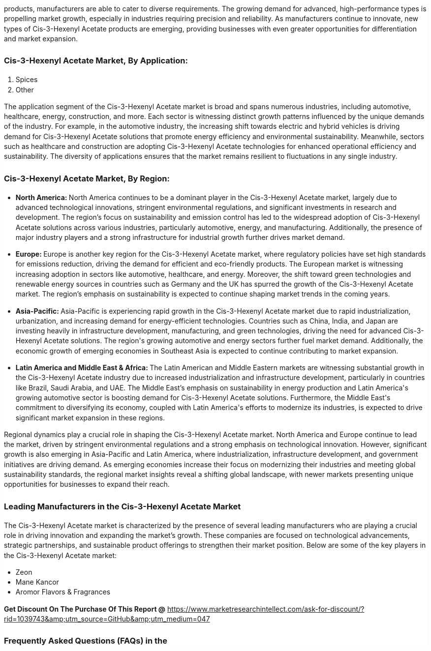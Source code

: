 products, manufacturers are able to cater to diverse requirements. The growing demand for advanced, high-performance types is propelling market growth, especially in industries requiring precision and reliability. As manufacturers continue to innovate, new types of Cis-3-Hexenyl Acetate products are emerging, providing businesses with even greater opportunities for differentiation and market expansion.</p><h3>Cis-3-Hexenyl Acetate Market,&nbsp;By Application:</h3><ol><li>Spices<li> Other</li></ol><p>The application segment of the Cis-3-Hexenyl Acetate market is broad and spans numerous industries, including automotive, healthcare, energy, construction, and more. Each sector is witnessing distinct growth patterns influenced by the unique demands of the industry. For example, in the automotive industry, the increasing shift towards electric and hybrid vehicles is driving demand for Cis-3-Hexenyl Acetate solutions that promote energy efficiency and environmental sustainability. Meanwhile, sectors such as healthcare and construction are adopting Cis-3-Hexenyl Acetate technologies for enhanced operational efficiency and sustainability. The diversity of applications ensures that the market remains resilient to fluctuations in any single industry.</p><h3>Cis-3-Hexenyl Acetate Market, By Region:</h3><ul><li><p><strong>North America:&nbsp;</strong>North America continues to be a dominant player in the Cis-3-Hexenyl Acetate market, largely due to advanced technological innovations, stringent environmental regulations, and significant investments in research and development. The region&rsquo;s focus on sustainability and emission control has led to the widespread adoption of Cis-3-Hexenyl Acetate solutions across various industries, particularly automotive, energy, and manufacturing. Additionally, the presence of major industry players and a strong infrastructure for industrial growth further drives market demand.</p></li><li><p><strong><strong>Europe:&nbsp;</strong></strong>Europe is another key region for the Cis-3-Hexenyl Acetate market, where regulatory policies have set high standards for emissions reduction, driving the demand for efficient and eco-friendly products. The European market is witnessing increasing adoption in sectors like automotive, healthcare, and energy. Moreover, the shift toward green technologies and renewable energy sources in countries such as Germany and the UK has spurred the growth of the Cis-3-Hexenyl Acetate market. The region&rsquo;s emphasis on sustainability is expected to continue shaping market trends in the coming years.</p></li><li><p><strong><strong>Asia-Pacific:&nbsp;</strong></strong>Asia-Pacific is experiencing rapid growth in the Cis-3-Hexenyl Acetate market due to rapid industrialization, urbanization, and increasing demand for energy-efficient technologies. Countries such as China, India, and Japan are investing heavily in infrastructure development, manufacturing, and green technologies, driving the need for advanced Cis-3-Hexenyl Acetate solutions. The region's growing automotive and energy sectors further fuel market demand. Additionally, the economic growth of emerging economies in Southeast Asia is expected to continue contributing to market expansion.</p></li><li><p><strong><strong>Latin America and Middle East &amp; Africa:&nbsp;</strong></strong>The Latin American and Middle Eastern markets are witnessing substantial growth in the Cis-3-Hexenyl Acetate industry due to increased industrialization and infrastructure development, particularly in countries like Brazil, Saudi Arabia, and UAE. The Middle East&rsquo;s emphasis on sustainability in energy production and Latin America's growing automotive sector is boosting demand for Cis-3-Hexenyl Acetate solutions. Furthermore, the Middle East's commitment to diversifying its economy, coupled with Latin America's efforts to modernize its industries, is expected to drive significant market expansion in these regions.</p></li></ul><p>Regional dynamics play a crucial role in shaping the Cis-3-Hexenyl Acetate market. North America and Europe continue to lead the market, driven by stringent environmental regulations and a strong emphasis on technological innovation. However, significant growth is also emerging in Asia-Pacific and Latin America, where industrialization, infrastructure development, and government initiatives are driving demand. As emerging economies increase their focus on modernizing their industries and meeting global sustainability standards, the regional market insights reveal a shifting global landscape, with newer markets presenting unique opportunities for businesses to expand their reach.</p><h3><strong>Leading Manufacturers in the Cis-3-Hexenyl Acetate Market</strong></h3><p>The Cis-3-Hexenyl Acetate market is characterized by the presence of several leading manufacturers who are playing a crucial role in driving innovation and expanding the market&rsquo;s growth. These companies are focused on technological advancements, strategic partnerships, and sustainable product offerings to strengthen their market position. Below are some of the key players in the Cis-3-Hexenyl Acetate market:</p></div><div class="article-main__content" data-test-id="publishing-text-block"><ul><li><span class="">Zeon<li>Mane Kancor<li>Aromor Flavors & Fragrances</span></li></ul></div><div class="article-main__content" data-test-id="publishing-text-block"><p><span class="font-[700]"><strong>Get Discount On The Purchase Of This Report @</strong> <a href="https://www.marketresearchintellect.com/ask-for-discount/?rid=1039743&amp;utm_source=GitHub&amp;utm_medium=047" data-fr-linked="true">https://www.marketresearchintellect.com/ask-for-discount/?rid=1039743&amp;utm_source=GitHub&amp;utm_medium=047</a></span></p></div><div class="article-main__content" data-test-id="publishing-text-block"><h3><strong>Frequently Asked Questions (FAQs) in the